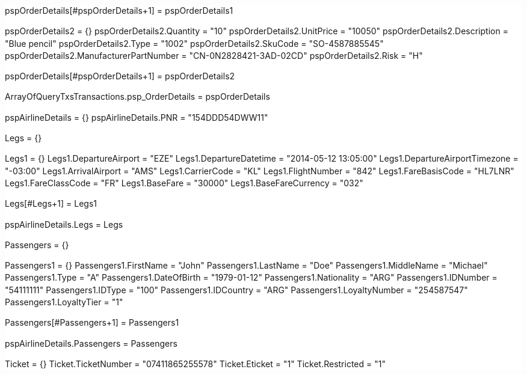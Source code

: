 pspOrderDetails[#pspOrderDetails+1] = pspOrderDetails1

pspOrderDetails2 = {}
pspOrderDetails2.Quantity = "10"
pspOrderDetails2.UnitPrice = "10050"
pspOrderDetails2.Description = "Blue pencil"
pspOrderDetails2.Type = "1002"
pspOrderDetails2.SkuCode = "SO-4587885545"
pspOrderDetails2.ManufacturerPartNumber = "CN-0N2828421-3AD-02CD"
pspOrderDetails2.Risk = "H"

pspOrderDetails[#pspOrderDetails+1] = pspOrderDetails2

ArrayOfQueryTxsTransactions.psp_OrderDetails = pspOrderDetails

pspAirlineDetails = {}
pspAirlineDetails.PNR = "154DDD54DWW11"

Legs = {}

Legs1 = {}
Legs1.DepartureAirport = "EZE"
Legs1.DepartureDatetime = "2014-05-12 13:05:00"
Legs1.DepartureAirportTimezone = "-03:00"
Legs1.ArrivalAirport = "AMS"
Legs1.CarrierCode = "KL"
Legs1.FlightNumber = "842"
Legs1.FareBasisCode = "HL7LNR"
Legs1.FareClassCode = "FR"
Legs1.BaseFare = "30000"
Legs1.BaseFareCurrency = "032"

Legs[#Legs+1] = Legs1

pspAirlineDetails.Legs = Legs

Passengers = {}

Passengers1 = {}
Passengers1.FirstName = "John"
Passengers1.LastName = "Doe"
Passengers1.MiddleName = "Michael"
Passengers1.Type = "A"
Passengers1.DateOfBirth = "1979-01-12"
Passengers1.Nationality = "ARG"
Passengers1.IDNumber = "54111111"
Passengers1.IDType = "100"
Passengers1.IDCountry = "ARG"
Passengers1.LoyaltyNumber = "254587547"
Passengers1.LoyaltyTier = "1"

Passengers[#Passengers+1] = Passengers1

pspAirlineDetails.Passengers = Passengers

Ticket = {}
Ticket.TicketNumber = "07411865255578"
Ticket.Eticket = "1"
Ticket.Restricted = "1"
